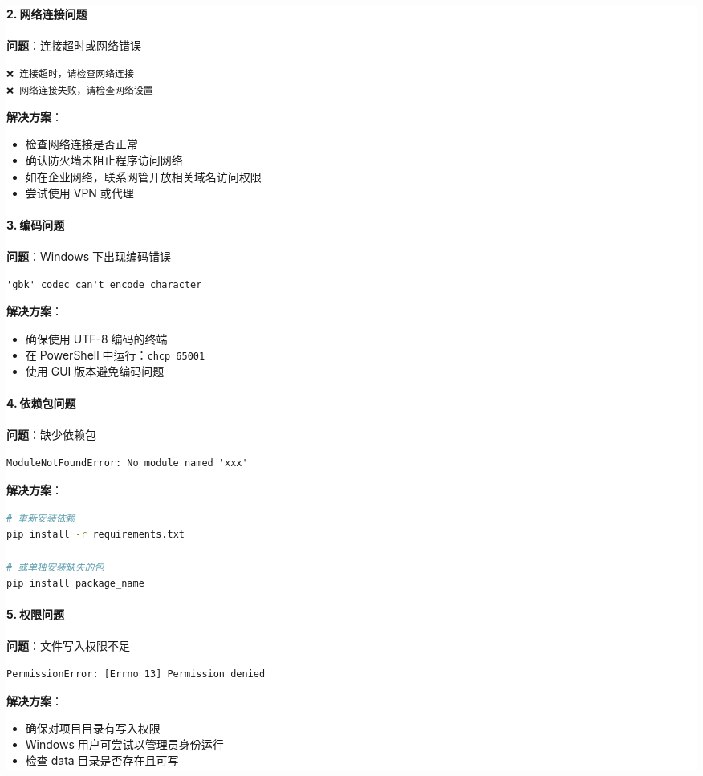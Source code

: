 #### 2. 网络连接问题

**问题**：连接超时或网络错误

```
❌ 连接超时，请检查网络连接
❌ 网络连接失败，请检查网络设置
```

**解决方案**：

- 检查网络连接是否正常
- 确认防火墙未阻止程序访问网络
- 如在企业网络，联系网管开放相关域名访问权限
- 尝试使用 VPN 或代理

#### 3. 编码问题

**问题**：Windows 下出现编码错误

```
'gbk' codec can't encode character
```

**解决方案**：

- 确保使用 UTF-8 编码的终端
- 在 PowerShell 中运行：`chcp 65001`
- 使用 GUI 版本避免编码问题

#### 4. 依赖包问题

**问题**：缺少依赖包

```
ModuleNotFoundError: No module named 'xxx'
```

**解决方案**：

```bash
# 重新安装依赖
pip install -r requirements.txt

# 或单独安装缺失的包
pip install package_name
```

#### 5. 权限问题

**问题**：文件写入权限不足

```
PermissionError: [Errno 13] Permission denied
```

**解决方案**：

- 确保对项目目录有写入权限
- Windows 用户可尝试以管理员身份运行
- 检查 data 目录是否存在且可写
